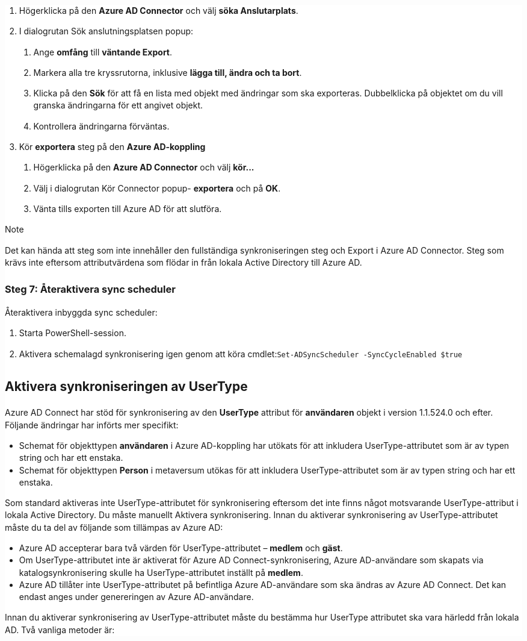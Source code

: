    1. Högerklicka på den **Azure AD Connector** och välj **söka Anslutarplats**.

   2. I dialogrutan Sök anslutningsplatsen popup:

      1. Ange **omfång** till **väntande Export**.
      
      2. Markera alla tre kryssrutorna, inklusive **lägga till, ändra och ta bort**.
      
      3. Klicka på den **Sök** för att få en lista med objekt med ändringar som ska exporteras. Dubbelklicka på objektet om du vill granska ändringarna för ett angivet objekt.
      
      4. Kontrollera ändringarna förväntas.

6. Kör **exportera** steg på den **Azure AD-koppling**
      
   1. Högerklicka på den **Azure AD Connector** och välj **kör...**
   
   2. Välj i dialogrutan Kör Connector popup- **exportera** och på **OK**.
   
   3. Vänta tills exporten till Azure AD för att slutföra.

> [!NOTE]
> Det kan hända att steg som inte innehåller den fullständiga synkroniseringen steg och Export i Azure AD Connector. Steg som krävs inte eftersom attributvärdena som flödar in från lokala Active Directory till Azure AD.

### <a name="step-7-re-enable-sync-scheduler"></a>Steg 7: Återaktivera sync scheduler
Återaktivera inbyggda sync scheduler:

1. Starta PowerShell-session.

2. Aktivera schemalagd synkronisering igen genom att köra cmdlet:`Set-ADSyncScheduler -SyncCycleEnabled $true`


## <a name="enable-synchronization-of-usertype"></a>Aktivera synkroniseringen av UserType
Azure AD Connect har stöd för synkronisering av den **UserType** attribut för **användaren** objekt i version 1.1.524.0 och efter. Följande ändringar har införts mer specifikt:

- Schemat för objekttypen **användaren** i Azure AD-koppling har utökats för att inkludera UserType-attributet som är av typen string och har ett enstaka.
- Schemat för objekttypen **Person** i metaversum utökas för att inkludera UserType-attributet som är av typen string och har ett enstaka.

Som standard aktiveras inte UserType-attributet för synkronisering eftersom det inte finns något motsvarande UserType-attribut i lokala Active Directory. Du måste manuellt Aktivera synkronisering. Innan du aktiverar synkronisering av UserType-attributet måste du ta del av följande som tillämpas av Azure AD: 

- Azure AD accepterar bara två värden för UserType-attributet – **medlem** och **gäst**.
- Om UserType-attributet inte är aktiverat för Azure AD Connect-synkronisering, Azure AD-användare som skapats via katalogsynkronisering skulle ha UserType-attributet inställt på **medlem**.
- Azure AD tillåter inte UserType-attributet på befintliga Azure AD-användare som ska ändras av Azure AD Connect. Det kan endast anges under genereringen av Azure AD-användare.

Innan du aktiverar synkronisering av UserType-attributet måste du bestämma hur UserType attributet ska vara härledd från lokala AD. Två vanliga metoder är:
